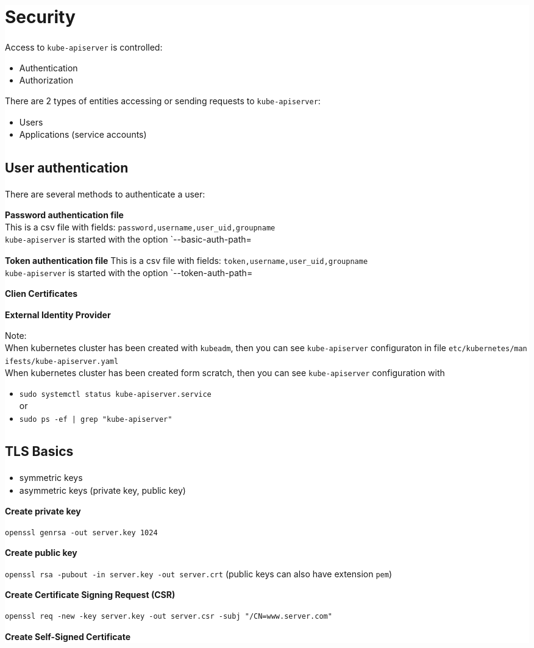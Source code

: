 # Security

Access to `kube-apiserver` is controlled:

- Authentication
- Authorization

There are 2 types of entities accessing or sending requests to `kube-apiserver`:

- Users
- Applications (service accounts)

## User authentication

There are several methods to authenticate a user:

**Password authentication file**  
This is a csv file with fields: `password,username,user_uid,groupname`  
`kube-apiserver` is started with the option `--basic-auth-path=<password file>

**Token authentication file**
This is a csv file with fields: `token,username,user_uid,groupname`  
`kube-apiserver` is started with the option `--token-auth-path=<password file>

**Clien Certificates**

**External Identity Provider**

Note:  
When kubernetes cluster has been created with `kubeadm`, then you can see `kube-apiserver` configuraton in file `etc/kubernetes/manifests/kube-apiserver.yaml`  
When kubernetes cluster has been created form scratch, then you can see `kube-apiserver` configuration with

- `sudo systemctl status kube-apiserver.service`  
  or
- `sudo ps -ef | grep "kube-apiserver"`

## TLS Basics

- symmetric keys
- asymmetric keys (private key, public key)

**Create private key**

`openssl genrsa -out server.key 1024`

**Create public key**

`openssl rsa -pubout -in server.key -out server.crt` (public keys can also have extension `pem`)

**Create Certificate Signing Request (CSR)**

`openssl req -new -key server.key -out server.csr -subj "/CN=www.server.com"`

**Create Self-Signed Certificate**

